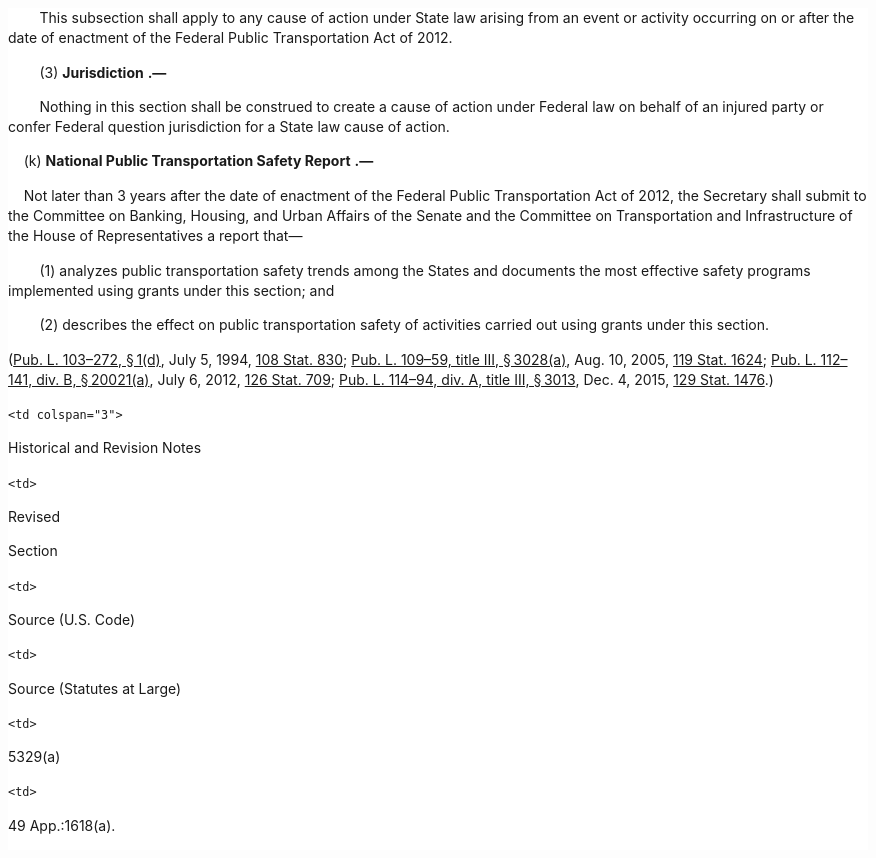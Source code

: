         This subsection shall apply to any cause of action under State law arising from an event or activity occurring on or after the date of enactment of the Federal Public Transportation Act of 2012.

        (3)  __Jurisdiction__  __.—__ 

        Nothing in this section shall be construed to create a cause of action under Federal law on behalf of an injured party or confer Federal question jurisdiction for a State law cause of action.

    (k)  __National Public Transportation Safety Report__  __.—__ 

    Not later than 3 years after the date of enactment of the Federal Public Transportation Act of 2012, the Secretary shall submit to the Committee on Banking, Housing, and Urban Affairs of the Senate and the Committee on Transportation and Infrastructure of the House of Representatives a report that—

        (1) analyzes public transportation safety trends among the States and documents the most effective safety programs implemented using grants under this section; and

        (2) describes the effect on public transportation safety of activities carried out using grants under this section.

([Pub. L. 103–272, § 1(d)][/us/pl/103/272/s1/d], July 5, 1994, [108 Stat. 830][/us/stat/108/830]; [Pub. L. 109–59, title III, § 3028(a)][/us/pl/109/59/s3028/a], Aug. 10, 2005, [119 Stat. 1624][/us/stat/119/1624]; [Pub. L. 112–141, div. B, § 20021(a)][/us/pl/112/141/s20021/a], July 6, 2012, [126 Stat. 709][/us/stat/126/709]; [Pub. L. 114–94, div. A, title III, § 3013][/us/pl/114/94/s3013], Dec. 4, 2015, [129 Stat. 1476][/us/stat/129/1476].)

<table>

  <tr>

    <td colspan="3"> 

Historical and Revision Notes  </td>

  </tr>

  <tr>

    <td> 

Revised

Section  </td>

    <td> 

Source (U.S. Code)  </td>

    <td> 

Source (Statutes at Large)  </td>

  </tr>

  <tr>

    <td> 

5329(a)  </td>

    <td> 

49 App.:1618(a).  </td>


[/us/usc/t49/s5307]: https://publicdocs.github.io/go/links?ns=uslm&ref=%2Fus%2Fusc%2Ft49%2Fs5307
[/us/pl/103/272/s1/d]: https://publicdocs.github.io/go/links?ns=uslm&ref=%2Fus%2Fpl%2F103%2F272%2Fs1%2Fd
[/us/stat/108/830]: https://publicdocs.github.io/go/links?ns=uslm&ref=%2Fus%2Fstat%2F108%2F830
[/us/pl/109/59/s3028/a]: https://publicdocs.github.io/go/links?ns=uslm&ref=%2Fus%2Fpl%2F109%2F59%2Fs3028%2Fa
[/us/stat/119/1624]: https://publicdocs.github.io/go/links?ns=uslm&ref=%2Fus%2Fstat%2F119%2F1624
[/us/pl/112/141/s20021/a]: https://publicdocs.github.io/go/links?ns=uslm&ref=%2Fus%2Fpl%2F112%2F141%2Fs20021%2Fa
[/us/stat/126/709]: https://publicdocs.github.io/go/links?ns=uslm&ref=%2Fus%2Fstat%2F126%2F709
[/us/pl/114/94/s3013]: https://publicdocs.github.io/go/links?ns=uslm&ref=%2Fus%2Fpl%2F114%2F94%2Fs3013
[/us/stat/129/1476]: https://publicdocs.github.io/go/links?ns=uslm&ref=%2Fus%2Fstat%2F129%2F1476
[/us/pl/114/94/s3020]: https://publicdocs.github.io/go/links?ns=uslm&ref=%2Fus%2Fpl%2F114%2F94%2Fs3020
[/us/stat/129/1491]: https://publicdocs.github.io/go/links?ns=uslm&ref=%2Fus%2Fstat%2F129%2F1491
[/us/pl/112/141]: https://publicdocs.github.io/go/links?ns=uslm&ref=%2Fus%2Fpl%2F112%2F141
[/us/usc/t23/s101]: https://publicdocs.github.io/go/links?ns=uslm&ref=%2Fus%2Fusc%2Ft23%2Fs101
[/us/pl/114/94/s3013/1]: https://publicdocs.github.io/go/links?ns=uslm&ref=%2Fus%2Fpl%2F114%2F94%2Fs3013%2F1
[/us/pl/114/94/s3013/2]: https://publicdocs.github.io/go/links?ns=uslm&ref=%2Fus%2Fpl%2F114%2F94%2Fs3013%2F2
[/us/pl/114/94/s3013/3]: https://publicdocs.github.io/go/links?ns=uslm&ref=%2Fus%2Fpl%2F114%2F94%2Fs3013%2F3
[/us/pl/114/94/s3013/4/A]: https://publicdocs.github.io/go/links?ns=uslm&ref=%2Fus%2Fpl%2F114%2F94%2Fs3013%2F4%2FA
[/us/pl/114/94/s3013/4/B]: https://publicdocs.github.io/go/links?ns=uslm&ref=%2Fus%2Fpl%2F114%2F94%2Fs3013%2F4%2FB
[/us/pl/114/94/s3013/5]: https://publicdocs.github.io/go/links?ns=uslm&ref=%2Fus%2Fpl%2F114%2F94%2Fs3013%2F5
[/us/pl/114/94/s3013/6]: https://publicdocs.github.io/go/links?ns=uslm&ref=%2Fus%2Fpl%2F114%2F94%2Fs3013%2F6
[/us/pl/112/141]: https://publicdocs.github.io/go/links?ns=uslm&ref=%2Fus%2Fpl%2F112%2F141
[/us/pl/109/59]: https://publicdocs.github.io/go/links?ns=uslm&ref=%2Fus%2Fpl%2F109%2F59
[/us/pl/114/94]: https://publicdocs.github.io/go/links?ns=uslm&ref=%2Fus%2Fpl%2F114%2F94
[/us/pl/114/94/s1003]: https://publicdocs.github.io/go/links?ns=uslm&ref=%2Fus%2Fpl%2F114%2F94%2Fs1003
[/us/usc/t5/s5313]: https://publicdocs.github.io/go/links?ns=uslm&ref=%2Fus%2Fusc%2Ft5%2Fs5313
[/us/pl/112/141]: https://publicdocs.github.io/go/links?ns=uslm&ref=%2Fus%2Fpl%2F112%2F141
[/us/pl/112/141/s3/a]: https://publicdocs.github.io/go/links?ns=uslm&ref=%2Fus%2Fpl%2F112%2F141%2Fs3%2Fa
[/us/usc/t23/s101]: https://publicdocs.github.io/go/links?ns=uslm&ref=%2Fus%2Fusc%2Ft23%2Fs101
[/us/pl/114/94/s3022]: https://publicdocs.github.io/go/links?ns=uslm&ref=%2Fus%2Fpl%2F114%2F94%2Fs3022
[/us/stat/129/1493]: https://publicdocs.github.io/go/links?ns=uslm&ref=%2Fus%2Fstat%2F129%2F1493